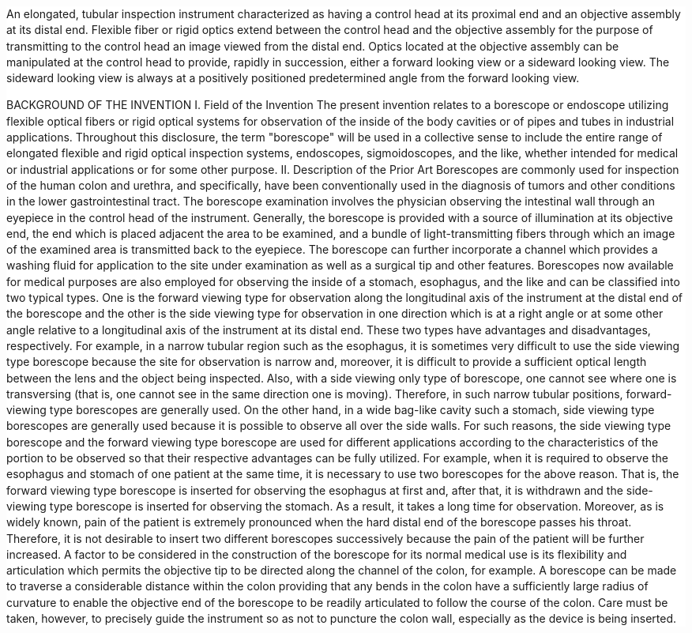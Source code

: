 

An elongated, tubular inspection instrument characterized as having a control head at its proximal end and an objective assembly at its distal end. Flexible fiber or rigid optics extend between the control head and the objective assembly for the purpose of transmitting to the control head an image viewed from the distal end. Optics located at the objective assembly can be manipulated at the control head to provide, rapidly in succession, either a forward looking view or a sideward looking view. The sideward looking view is always at a positively positioned predetermined angle from the forward looking view.

BACKGROUND OF THE INVENTION
I. Field of the Invention
The present invention relates to a borescope or endoscope utilizing flexible optical fibers or rigid optical systems for observation of the inside of the body cavities or of pipes and tubes in industrial applications. Throughout this disclosure, the term "borescope" will be used in a collective sense to include the entire range of elongated flexible and rigid optical inspection systems, endoscopes, sigmoidoscopes, and the like, whether intended for medical or industrial applications or for some other purpose.
II. Description of the Prior Art
Borescopes are commonly used for inspection of the human colon and urethra, and specifically, have been conventionally used in the diagnosis of tumors and other conditions in the lower gastrointestinal tract. The borescope examination involves the physician observing the intestinal wall through an eyepiece in the control head of the instrument. Generally, the borescope is provided with a source of illumination at its objective end, the end which is placed adjacent the area to be examined, and a bundle of light-transmitting fibers through which an image of the examined area is transmitted back to the eyepiece. The borescope can further incorporate a channel which provides a washing fluid for application to the site under examination as well as a surgical tip and other features.
Borescopes now available for medical purposes are also employed for observing the inside of a stomach, esophagus, and the like and can be classified into two typical types. One is the forward viewing type for observation along the longitudinal axis of the instrument at the distal end of the borescope and the other is the side viewing type for observation in one direction which is at a right angle or at some other angle relative to a longitudinal axis of the instrument at its distal end.
These two types have advantages and disadvantages, respectively. For example, in a narrow tubular region such as the esophagus, it is sometimes very difficult to use the side viewing type borescope because the site for observation is narrow and, moreover, it is difficult to provide a sufficient optical length between the lens and the object being inspected. Also, with a side viewing only type of borescope, one cannot see where one is transversing (that is, one cannot see in the same direction one is moving). Therefore, in such narrow tubular positions, forward-viewing type borescopes are generally used. On the other hand, in a wide bag-like cavity such a stomach, side viewing type borescopes are generally used because it is possible to observe all over the side walls.
For such reasons, the side viewing type borescope and the forward viewing type borescope are used for different applications according to the characteristics of the portion to be observed so that their respective advantages can be fully utilized. For example, when it is required to observe the esophagus and stomach of one patient at the same time, it is necessary to use two borescopes for the above reason. That is, the forward viewing type borescope is inserted for observing the esophagus at first and, after that, it is withdrawn and the side-viewing type borescope is inserted for observing the stomach. As a result, it takes a long time for observation. Moreover, as is widely known, pain of the patient is extremely pronounced when the hard distal end of the borescope passes his throat. Therefore, it is not desirable to insert two different borescopes successively because the pain of the patient will be further increased.
A factor to be considered in the construction of the borescope for its normal medical use is its flexibility and articulation which permits the objective tip to be directed along the channel of the colon, for example. A borescope can be made to traverse a considerable distance within the colon providing that any bends in the colon have a sufficiently large radius of curvature to enable the objective end of the borescope to be readily articulated to follow the course of the colon. Care must be taken, however, to precisely guide the instrument so as not to puncture the colon wall, especially as the device is being inserted.